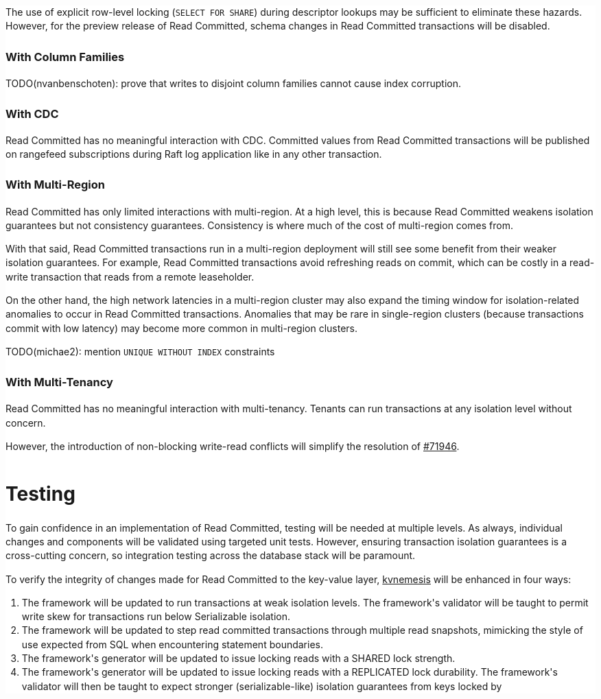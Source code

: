 The use of explicit row-level locking (`SELECT FOR SHARE`) during descriptor
lookups may be sufficient to eliminate these hazards. However, for the preview
release of Read Committed, schema changes in Read Committed transactions will be
disabled.

### With Column Families

TODO(nvanbenschoten): prove that writes to disjoint column families cannot cause
index corruption.

### With CDC

Read Committed has no meaningful interaction with CDC. Committed values from
Read Committed transactions will be published on rangefeed subscriptions during
Raft log application like in any other transaction.

### With Multi-Region

Read Committed has only limited interactions with multi-region. At a high level,
this is because Read Committed weakens isolation guarantees but not consistency
guarantees. Consistency is where much of the cost of multi-region comes from.

With that said, Read Committed transactions run in a multi-region deployment
will still see some benefit from their weaker isolation guarantees. For example,
Read Committed transactions avoid refreshing reads on commit, which can be
costly in a read-write transaction that reads from a remote leaseholder.

On the other hand, the high network latencies in a multi-region cluster may also
expand the timing window for isolation-related anomalies to occur in Read
Committed transactions. Anomalies that may be rare in single-region clusters
(because transactions commit with low latency) may become more common in
multi-region clusters.

TODO(michae2): mention `UNIQUE WITHOUT INDEX` constraints

### With Multi-Tenancy

Read Committed has no meaningful interaction with multi-tenancy. Tenants can run
transactions at any isolation level without concern.

However, the introduction of non-blocking write-read conflicts will simplify the
resolution of [#71946](https://github.com/cockroachdb/cockroach/issues/71946).

# Testing

To gain confidence in an implementation of Read Committed, testing will be
needed at multiple levels. As always, individual changes and components will be
validated using targeted unit tests. However, ensuring transaction isolation
guarantees is a cross-cutting concern, so integration testing across the
database stack will be paramount.

To verify the integrity of changes made for Read Committed to the key-value
layer, [kvnemesis](https://github.com/cockroachdb/cockroach/blob/fadd137a98540a317a379e938a7545fa70590cb4/pkg/kv/kvnemesis/doc.go)
will be enhanced in four ways:
1. The framework will be updated to run transactions at weak isolation levels.
   The framework's validator will be taught to permit write skew for
   transactions run below Serializable isolation.
2. The framework will be updated to step read committed transactions through
   multiple read snapshots, mimicking the style of use expected from SQL when
   encountering statement boundaries.
3. The framework's generator will be updated to issue locking reads with a
   SHARED lock strength.
4. The framework's generator will be updated to issue locking reads with a
   REPLICATED lock durability. The framework's validator will then be taught to
   expect stronger (serializable-like) isolation guarantees from keys locked by